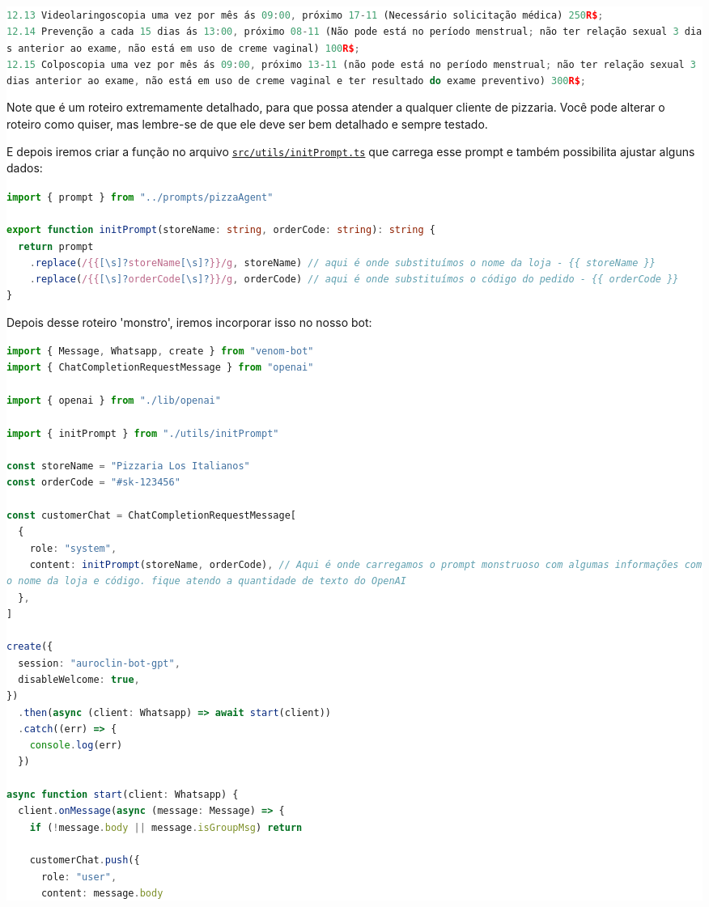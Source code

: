 ```ts
12.13 Videolaringoscopia uma vez por mês ás 09:00, próximo 17-11 (Necessário solicitação médica) 250R$;
12.14 Prevenção a cada 15 dias ás 13:00, próximo 08-11 (Não pode está no período menstrual; não ter relação sexual 3 dias anterior ao exame, não está em uso de creme vaginal) 100R$;
12.15 Colposcopia uma vez por mês ás 09:00, próximo 13-11 (não pode está no período menstrual; não ter relação sexual 3 dias anterior ao exame, não está em uso de creme vaginal e ter resultado do exame preventivo) 300R$;

```

Note que é um roteiro extremamente detalhado, para que possa atender a qualquer cliente de pizzaria. Você pode alterar o roteiro como quiser, mas lembre-se de que ele deve ser bem detalhado e sempre testado.

E depois iremos criar a função no arquivo [`src/utils/initPrompt.ts`](./src//utils/initPrompt.ts) que carrega esse prompt e também possibilita ajustar alguns dados:

```ts
import { prompt } from "../prompts/pizzaAgent"

export function initPrompt(storeName: string, orderCode: string): string {
  return prompt
    .replace(/{{[\s]?storeName[\s]?}}/g, storeName) // aqui é onde substituímos o nome da loja - {{ storeName }}
    .replace(/{{[\s]?orderCode[\s]?}}/g, orderCode) // aqui é onde substituímos o código do pedido - {{ orderCode }}
}
```

Depois desse roteiro 'monstro', iremos incorporar isso no nosso bot:

```ts
import { Message, Whatsapp, create } from "venom-bot"
import { ChatCompletionRequestMessage } from "openai"

import { openai } from "./lib/openai"

import { initPrompt } from "./utils/initPrompt"

const storeName = "Pizzaria Los Italianos"
const orderCode = "#sk-123456"

const customerChat = ChatCompletionRequestMessage[
  {
    role: "system",
    content: initPrompt(storeName, orderCode), // Aqui é onde carregamos o prompt monstruoso com algumas informações como nome da loja e código. fique atendo a quantidade de texto do OpenAI
  },
]

create({
  session: "auroclin-bot-gpt",
  disableWelcome: true,
})
  .then(async (client: Whatsapp) => await start(client))
  .catch((err) => {
    console.log(err)
  })

async function start(client: Whatsapp) {
  client.onMessage(async (message: Message) => {
    if (!message.body || message.isGroupMsg) return

    customerChat.push({
      role: "user",
      content: message.body
```